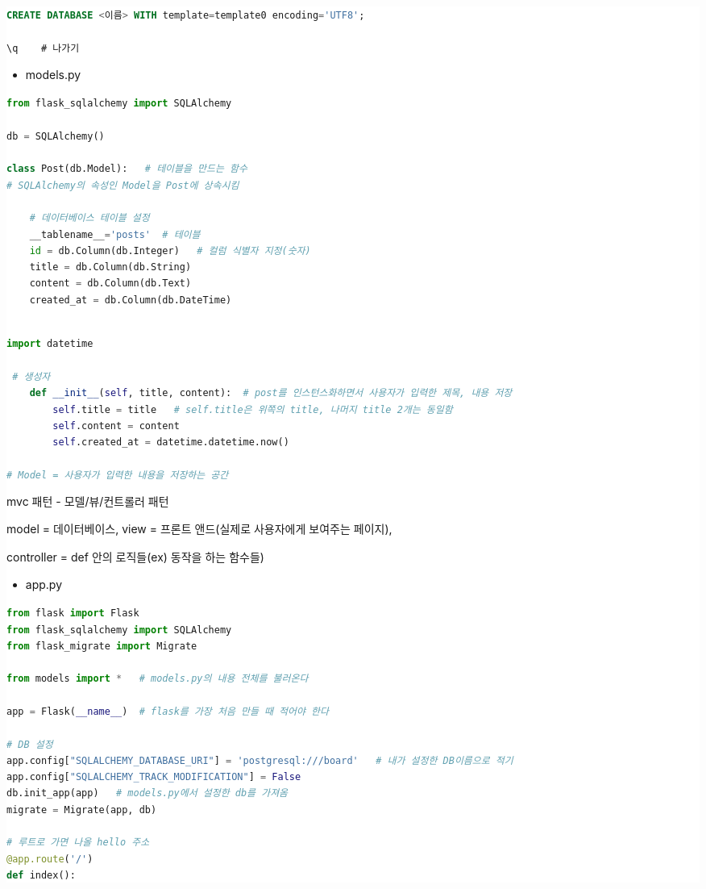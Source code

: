 

```sql
CREATE DATABASE <이름> WITH template=template0 encoding='UTF8';

\q    # 나가기
```



* models.py

```python
from flask_sqlalchemy import SQLAlchemy

db = SQLAlchemy()

class Post(db.Model):   # 테이블을 만드는 함수
# SQLAlchemy의 속성인 Model을 Post에 상속시킴

    # 데이터베이스 테이블 설정
    __tablename__='posts'  # 테이블
    id = db.Column(db.Integer)   # 컬럼 식별자 지정(숫자)
    title = db.Column(db.String)
    content = db.Column(db.Text)
    created_at = db.Column(db.DateTime)
      
```



```python
import datetime

 # 생성자
    def __init__(self, title, content):  # post를 인스턴스화하면서 사용자가 입력한 제목, 내용 저장
        self.title = title   # self.title은 위쪽의 title, 나머지 title 2개는 동일함
        self.content = content
        self.created_at = datetime.datetime.now()
        
# Model = 사용자가 입력한 내용을 저장하는 공간
```



mvc 패턴 - 모델/뷰/컨트롤러 패턴

model = 데이터베이스, view = 프론트 앤드(실제로 사용자에게 보여주는 페이지),

controller = def 안의 로직들(ex) 동작을 하는 함수들)



* app.py

```python
from flask import Flask
from flask_sqlalchemy import SQLAlchemy
from flask_migrate import Migrate

from models import *   # models.py의 내용 전체를 불러온다

app = Flask(__name__)  # flask를 가장 처음 만들 때 적어야 한다

# DB 설정
app.config["SQLALCHEMY_DATABASE_URI"] = 'postgresql:///board'   # 내가 설정한 DB이름으로 적기
app.config["SQLALCHEMY_TRACK_MODIFICATION"] = False
db.init_app(app)   # models.py에서 설정한 db를 가져옴
migrate = Migrate(app, db)

# 루트로 가면 나올 hello 주소
@app.route('/')
def index():
```